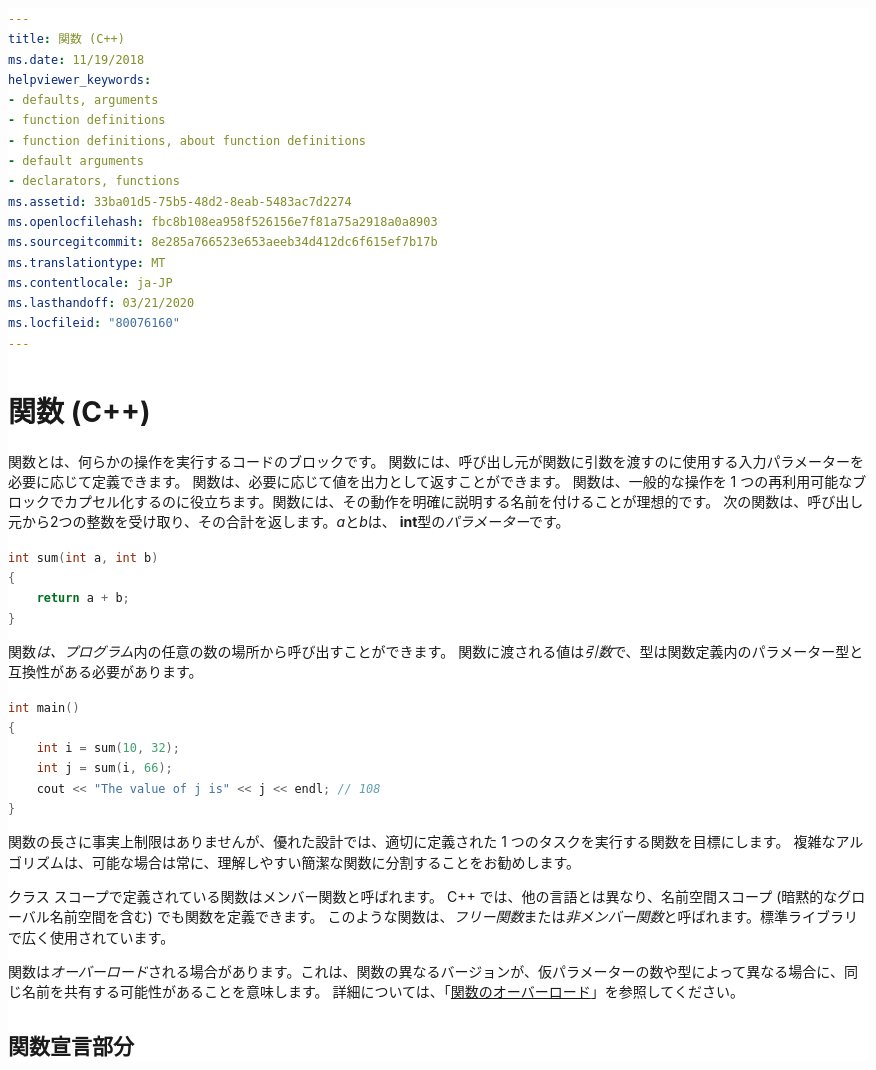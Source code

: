 ```yaml
---
title: 関数 (C++)
ms.date: 11/19/2018
helpviewer_keywords:
- defaults, arguments
- function definitions
- function definitions, about function definitions
- default arguments
- declarators, functions
ms.assetid: 33ba01d5-75b5-48d2-8eab-5483ac7d2274
ms.openlocfilehash: fbc8b108ea958f526156e7f81a75a2918a0a8903
ms.sourcegitcommit: 8e285a766523e653aeeb34d412dc6f615ef7b17b
ms.translationtype: MT
ms.contentlocale: ja-JP
ms.lasthandoff: 03/21/2020
ms.locfileid: "80076160"
---
```

# <a name="functions-c"></a>関数 (C++)

関数とは、何らかの操作を実行するコードのブロックです。 関数には、呼び出し元が関数に引数を渡すのに使用する入力パラメーターを必要に応じて定義できます。 関数は、必要に応じて値を出力として返すことができます。 関数は、一般的な操作を 1 つの再利用可能なブロックでカプセル化するのに役立ちます。関数には、その動作を明確に説明する名前を付けることが理想的です。 次の関数は、呼び出し元から2つの整数を受け取り、その合計を返します。*a*と*b*は、 **int**型の*パラメーター*です。

```cpp
int sum(int a, int b)
{
    return a + b;
}
```

関数*は、プログラム*内の任意の数の場所から呼び出すことができます。 関数に渡される値は*引数*で、型は関数定義内のパラメーター型と互換性がある必要があります。

```cpp
int main()
{
    int i = sum(10, 32);
    int j = sum(i, 66);
    cout << "The value of j is" << j << endl; // 108
}
```

関数の長さに事実上制限はありませんが、優れた設計では、適切に定義された 1 つのタスクを実行する関数を目標にします。 複雑なアルゴリズムは、可能な場合は常に、理解しやすい簡潔な関数に分割することをお勧めします。

クラス スコープで定義されている関数はメンバー関数と呼ばれます。 C++ では、他の言語とは異なり、名前空間スコープ (暗黙的なグローバル名前空間を含む) でも関数を定義できます。 このような関数は、*フリー関数*または*非メンバー関数*と呼ばれます。標準ライブラリで広く使用されています。

関数は*オーバーロード*される場合があります。これは、関数の異なるバージョンが、仮パラメーターの数や型によって異なる場合に、同じ名前を共有する可能性があることを意味します。 詳細については、「[関数のオーバーロード](../cpp/function-overloading.md)」を参照してください。

## <a name="parts-of-a-function-declaration"></a>関数宣言部分
